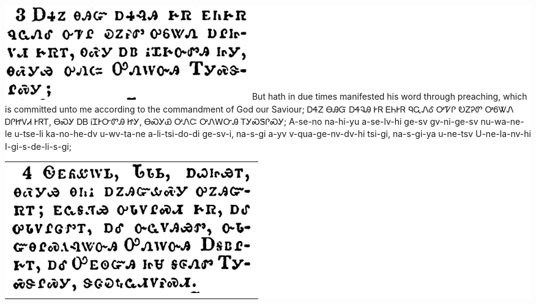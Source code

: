 <td><a href="170103.png"><img src="170103.png" width="400" /></a></td>
</tr>
<tr class="even">
<td>But hath in due times manifested his word through preaching, which is committed unto me according to the commandment of God our Saviour;</td>
</tr>
<tr class="odd">
<td>ᎠᏎᏃ ᎾᎯᏳ ᎠᏎᎸᎯ ᎨᏒ ᎬᏂᎨᏒ ᏄᏩᏁᎴ ᎤᏤᎵ ᎧᏃᎮᏛ ᎤᏮᏔᏁ ᎠᎵᏥᏙᏗ ᎨᏒᎢ, ᎾᏍᎩ ᎠᏴ ᎥᏆᎨᏅᏛᎯ ᏥᎩ, ᎾᏍᎩᏯ ᎤᏁᏨ ᎤᏁᎳᏅᎯ ᎢᎩᏍᏕᎵᏍᎩ;</td>
</tr>
<tr class="even">
<td>A-se-no na-hi-yu a-se-lv-hi ge-sv gv-ni-ge-sv nu-wa-ne-le u-tse-li ka-no-he-dv u-wv-ta-ne a-li-tsi-do-di ge-sv-i, na-s-gi a-yv v-qua-ge-nv-dv-hi tsi-gi, na-s-gi-ya u-ne-tsv U-ne-la-nv-hi I-gi-s-de-li-s-gi;</td>
</tr>
</tbody>
</table>

<table>
<tbody>
<tr class="odd">
<td><a href="170104.png"><img src="170104.png" width="400" /></a></td>
</tr>